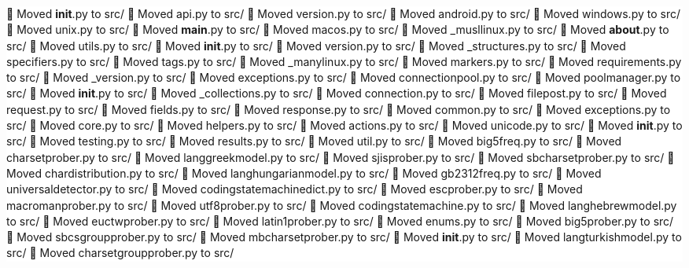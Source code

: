 📁 Moved __init__.py to src/
📁 Moved api.py to src/
📁 Moved version.py to src/
📁 Moved android.py to src/
📁 Moved windows.py to src/
📁 Moved unix.py to src/
📁 Moved __main__.py to src/
📁 Moved macos.py to src/
📁 Moved _musllinux.py to src/
📁 Moved __about__.py to src/
📁 Moved utils.py to src/
📁 Moved __init__.py to src/
📁 Moved version.py to src/
📁 Moved _structures.py to src/
📁 Moved specifiers.py to src/
📁 Moved tags.py to src/
📁 Moved _manylinux.py to src/
📁 Moved markers.py to src/
📁 Moved requirements.py to src/
📁 Moved _version.py to src/
📁 Moved exceptions.py to src/
📁 Moved connectionpool.py to src/
📁 Moved poolmanager.py to src/
📁 Moved __init__.py to src/
📁 Moved _collections.py to src/
📁 Moved connection.py to src/
📁 Moved filepost.py to src/
📁 Moved request.py to src/
📁 Moved fields.py to src/
📁 Moved response.py to src/
📁 Moved common.py to src/
📁 Moved exceptions.py to src/
📁 Moved core.py to src/
📁 Moved helpers.py to src/
📁 Moved actions.py to src/
📁 Moved unicode.py to src/
📁 Moved __init__.py to src/
📁 Moved testing.py to src/
📁 Moved results.py to src/
📁 Moved util.py to src/
📁 Moved big5freq.py to src/
📁 Moved charsetprober.py to src/
📁 Moved langgreekmodel.py to src/
📁 Moved sjisprober.py to src/
📁 Moved sbcharsetprober.py to src/
📁 Moved chardistribution.py to src/
📁 Moved langhungarianmodel.py to src/
📁 Moved gb2312freq.py to src/
📁 Moved universaldetector.py to src/
📁 Moved codingstatemachinedict.py to src/
📁 Moved escprober.py to src/
📁 Moved macromanprober.py to src/
📁 Moved utf8prober.py to src/
📁 Moved codingstatemachine.py to src/
📁 Moved langhebrewmodel.py to src/
📁 Moved euctwprober.py to src/
📁 Moved latin1prober.py to src/
📁 Moved enums.py to src/
📁 Moved big5prober.py to src/
📁 Moved sbcsgroupprober.py to src/
📁 Moved mbcharsetprober.py to src/
📁 Moved __init__.py to src/
📁 Moved langturkishmodel.py to src/
📁 Moved charsetgroupprober.py to src/